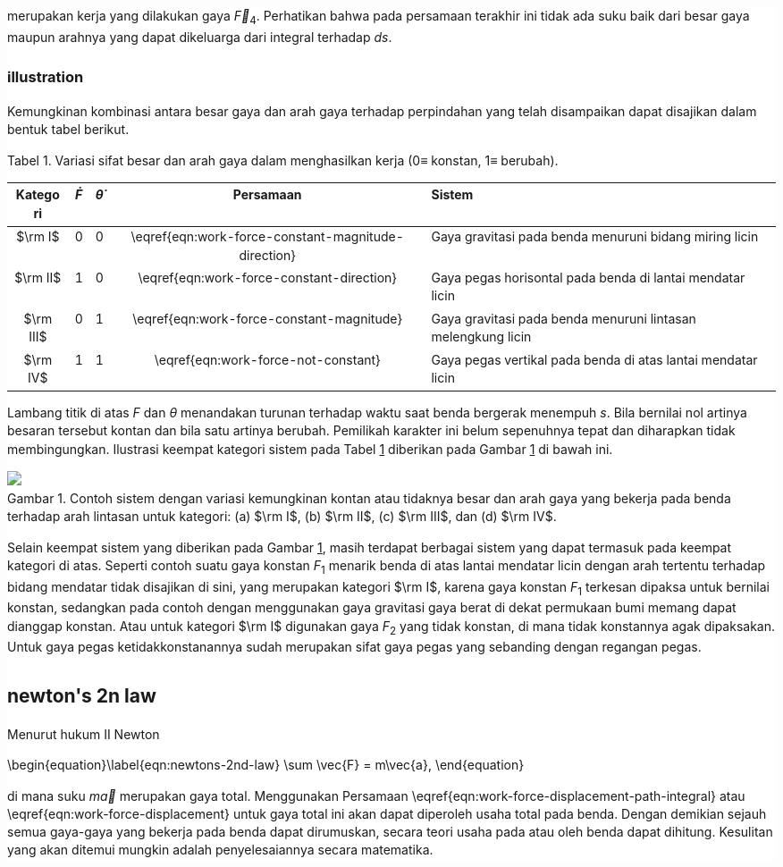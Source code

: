 merupakan kerja yang dilakukan gaya $\vec{F}_4$. Perhatikan bahwa pada persamaan terakhir ini tidak ada suku baik dari besar gaya maupun arahnya yang dapat dikeluarga dari integral terhadap $ds$.

### illustration
Kemungkinan kombinasi antara besar gaya dan arah gaya terhadap perpindahan yang telah disampaikan dapat disajikan dalam bentuk tabel berikut.

Tabel <a name="tab1">1</a>. Variasi sifat besar dan arah gaya dalam menghasilkan kerja ($0 \equiv$ konstan, $1 \equiv$ berubah).

Kategori | $\dot{F}$ | $\dot{\theta}$ | Persamaan | Sistem
:-: | :-: | :-: | :-: | :-
$\rm I$ | $0$ | $0$ | \eqref{eqn:work-force-constant-magnitude-direction} | Gaya gravitasi pada benda menuruni bidang miring licin
$\rm II$ | $1$ | $0$ | \eqref{eqn:work-force-constant-direction} | Gaya pegas horisontal pada benda di lantai mendatar licin
$\rm III$ | $0$ | $1$ | \eqref{eqn:work-force-constant-magnitude} | Gaya gravitasi pada benda menuruni lintasan melengkung licin
$\rm IV$ | $1$ | $1$ | \eqref{eqn:work-force-not-constant} | Gaya pegas vertikal pada benda di atas lantai mendatar licin

Lambang titik di atas $F$ dan $\theta$ menandakan turunan terhadap waktu saat benda bergerak menempuh $s$. Bila bernilai nol artinya besaran tersebut kontan dan bila satu artinya berubah. Pemilikah karakter ini belum sepenuhnya tepat dan diharapkan tidak membingungkan. Ilustrasi keempat kategori sistem pada Tabel [1](#tab1) diberikan pada Gambar [1](#fig1) di bawah ini.

![]({{site.baseurl}}/assets/img/0/24/0240-a.png) \
Gambar <a name="fig1">1</a>. Contoh sistem dengan variasi kemungkinan kontan atau tidaknya besar dan arah gaya yang bekerja pada benda terhadap arah lintasan untuk kategori: (a) $\rm I$, (b) $\rm II$, (c) $\rm III$, dan (d) $\rm IV$.

Selain keempat sistem yang diberikan pada Gambar [1](#fig1), masih terdapat berbagai sistem yang dapat termasuk pada keempat kategori di atas. Seperti contoh suatu gaya konstan $F_1$ menarik benda di atas lantai mendatar licin dengan arah tertentu terhadap bidang mendatar tidak disajikan di sini, yang merupakan kategori $\rm I$, karena gaya konstan $F_1$ terkesan dipaksa untuk bernilai konstan, sedangkan pada contoh dengan menggunakan gaya gravitasi gaya berat di dekat permukaan bumi memang dapat dianggap konstan. Atau untuk kategori $\rm I$ digunakan gaya $F_2$ yang tidak konstan, di mana tidak konstannya agak dipaksakan. Untuk gaya pegas ketidakkonstanannya sudah merupakan sifat gaya pegas yang sebanding dengan regangan pegas.


## newton's 2n law
Menurut hukum II Newton

\begin{equation}\label{eqn:newtons-2nd-law}
\sum \vec{F} = m\vec{a},
\end{equation}

di mana suku $m\vec{a}$ merupakan gaya total. Menggunakan Persamaan \eqref{eqn:work-force-displacement-path-integral} atau \eqref{eqn:work-force-displacement} untuk gaya total ini akan dapat diperoleh usaha total pada benda. Dengan demikian sejauh semua gaya-gaya yang bekerja pada benda dapat dirumuskan, secara teori usaha pada atau oleh benda dapat dihitung. Kesulitan yang akan ditemui mungkin adalah penyelesaiannya secara matematika.
